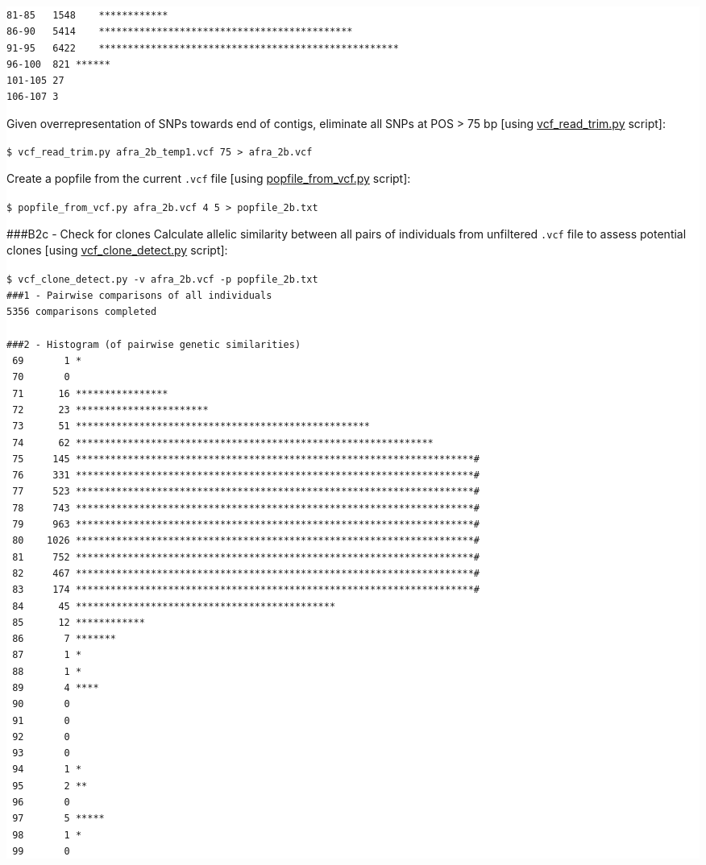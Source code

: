 	81-85	1548	************
	86-90	5414	********************************************
	91-95	6422	****************************************************
	96-100	821	******
	101-105	27
	106-107	3

Given overrepresentation of SNPs towards end of contigs, eliminate all SNPs at POS > 75 bp [using [vcf_read_trim.py](https://github.com/pimbongaerts/radseq/blob/master/vcf_read_trim.py) script]:

	$ vcf_read_trim.py afra_2b_temp1.vcf 75 > afra_2b.vcf

Create a popfile from the current `.vcf` file [using [popfile_from_vcf.py](https://github.com/pimbongaerts/radseq/blob/master/popfile_from_vcf.py) script]:

	$ popfile_from_vcf.py afra_2b.vcf 4 5 > popfile_2b.txt

###B2c - Check for clones
Calculate allelic similarity between all pairs of individuals from unfiltered `.vcf` file to assess potential clones [using [vcf_clone_detect.py](https://github.com/pimbongaerts/radseq/blob/master/vcf_clone_detect.py) script]:

	$ vcf_clone_detect.py -v afra_2b.vcf -p popfile_2b.txt
	###1 - Pairwise comparisons of all individuals
	5356 comparisons completed
	
	###2 - Histogram (of pairwise genetic similarities)
	 69       1 *
	 70       0
	 71      16 ****************
	 72      23 ***********************
	 73      51 ***************************************************
	 74      62 **************************************************************
	 75     145 *********************************************************************#
	 76     331 *********************************************************************#
	 77     523 *********************************************************************#
	 78     743 *********************************************************************#
	 79     963 *********************************************************************#
	 80    1026 *********************************************************************#
	 81     752 *********************************************************************#
	 82     467 *********************************************************************#
	 83     174 *********************************************************************#
	 84      45 *********************************************
	 85      12 ************
	 86       7 *******
	 87       1 *
	 88       1 *
	 89       4 ****
	 90       0
	 91       0
	 92       0
	 93       0
	 94       1 *
	 95       2 **
	 96       0
	 97       5 *****
	 98       1 *
	 99       0
	